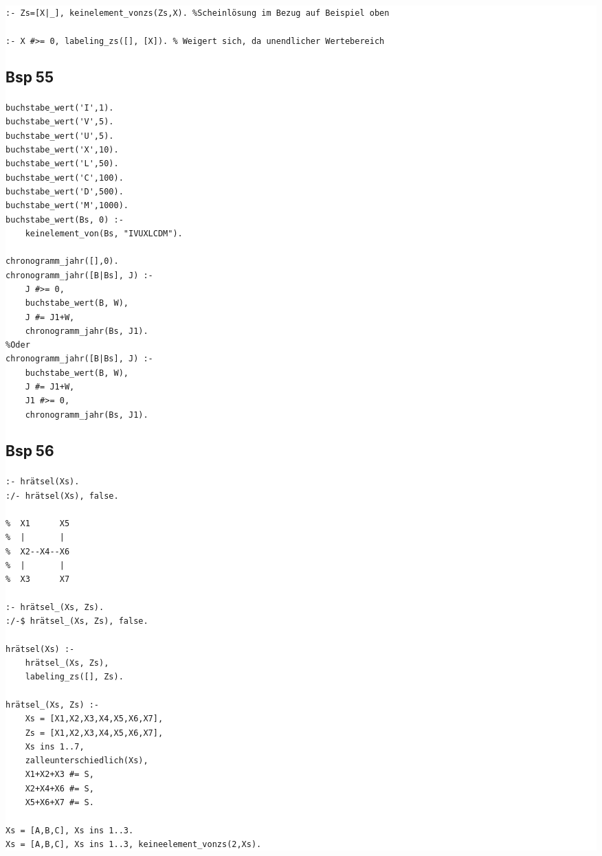 ```
:- Zs=[X|_], keinelement_vonzs(Zs,X). %Scheinlösung im Bezug auf Beispiel oben

:- X #>= 0, labeling_zs([], [X]). % Weigert sich, da unendlicher Wertebereich
```

## Bsp 55

```
buchstabe_wert('I',1).
buchstabe_wert('V',5).
buchstabe_wert('U',5).
buchstabe_wert('X',10).
buchstabe_wert('L',50).
buchstabe_wert('C',100).
buchstabe_wert('D',500).
buchstabe_wert('M',1000).
buchstabe_wert(Bs, 0) :-
	keinelement_von(Bs, "IVUXLCDM").

chronogramm_jahr([],0).
chronogramm_jahr([B|Bs], J) :-
	J #>= 0,
	buchstabe_wert(B, W),
	J #= J1+W,
	chronogramm_jahr(Bs, J1).
%Oder
chronogramm_jahr([B|Bs], J) :-
	buchstabe_wert(B, W),
	J #= J1+W,
	J1 #>= 0,
	chronogramm_jahr(Bs, J1).
```

## Bsp 56

```
:- hrätsel(Xs).
:/- hrätsel(Xs), false.

%  X1      X5
%  |       |
%  X2--X4--X6
%  |       |
%  X3      X7

:- hrätsel_(Xs, Zs).
:/-$ hrätsel_(Xs, Zs), false.

hrätsel(Xs) :-
	hrätsel_(Xs, Zs),
	labeling_zs([], Zs).

hrätsel_(Xs, Zs) :-
	Xs = [X1,X2,X3,X4,X5,X6,X7],
	Zs = [X1,X2,X3,X4,X5,X6,X7],
	Xs ins 1..7,
	zalleunterschiedlich(Xs),
	X1+X2+X3 #= S,
	X2+X4+X6 #= S,
	X5+X6+X7 #= S.

Xs = [A,B,C], Xs ins 1..3.
Xs = [A,B,C], Xs ins 1..3, keineelement_vonzs(2,Xs).
```